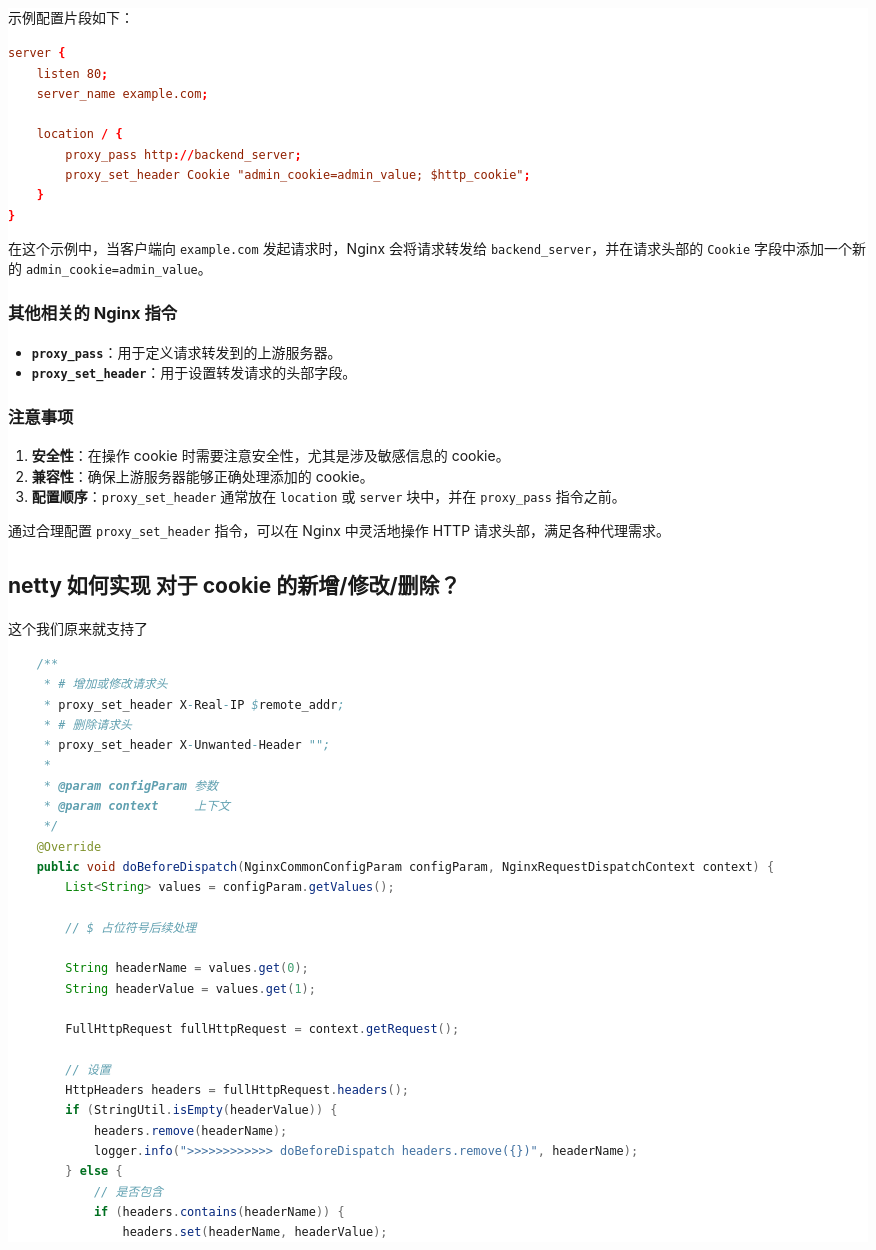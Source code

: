 示例配置片段如下：

```conf
server {
    listen 80;
    server_name example.com;

    location / {
        proxy_pass http://backend_server;
        proxy_set_header Cookie "admin_cookie=admin_value; $http_cookie";
    }
}
```

在这个示例中，当客户端向 `example.com` 发起请求时，Nginx 会将请求转发给 `backend_server`，并在请求头部的 `Cookie` 字段中添加一个新的 `admin_cookie=admin_value`。

### 其他相关的 Nginx 指令

- **`proxy_pass`**：用于定义请求转发到的上游服务器。
- **`proxy_set_header`**：用于设置转发请求的头部字段。

### 注意事项

1. **安全性**：在操作 cookie 时需要注意安全性，尤其是涉及敏感信息的 cookie。
2. **兼容性**：确保上游服务器能够正确处理添加的 cookie。
3. **配置顺序**：`proxy_set_header` 通常放在 `location` 或 `server` 块中，并在 `proxy_pass` 指令之前。

通过合理配置 `proxy_set_header` 指令，可以在 Nginx 中灵活地操作 HTTP 请求头部，满足各种代理需求。

## netty 如何实现 对于 cookie 的新增/修改/删除？

这个我们原来就支持了

```java
    /**
     * # 增加或修改请求头
     * proxy_set_header X-Real-IP $remote_addr;
     * # 删除请求头
     * proxy_set_header X-Unwanted-Header "";
     *
     * @param configParam 参数
     * @param context     上下文
     */
    @Override
    public void doBeforeDispatch(NginxCommonConfigParam configParam, NginxRequestDispatchContext context) {
        List<String> values = configParam.getValues();

        // $ 占位符号后续处理

        String headerName = values.get(0);
        String headerValue = values.get(1);

        FullHttpRequest fullHttpRequest = context.getRequest();

        // 设置
        HttpHeaders headers = fullHttpRequest.headers();
        if (StringUtil.isEmpty(headerValue)) {
            headers.remove(headerName);
            logger.info(">>>>>>>>>>>> doBeforeDispatch headers.remove({})", headerName);
        } else {
            // 是否包含
            if (headers.contains(headerName)) {
                headers.set(headerName, headerValue);
```